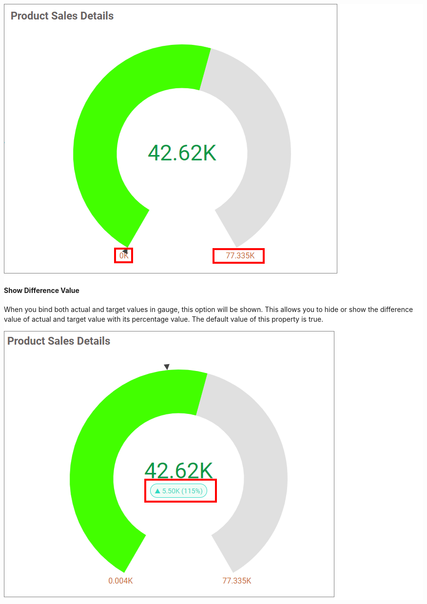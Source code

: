 ![Actual Label color](/static/assets/embedded/visualizing-data/visualization-widgets/images/radial-gauge/actualvalue-set-color-label-change.png)

#### Show Difference Value

When you bind both actual and target values in gauge, this option will be shown. This allows you to hide or show the difference value of actual and target value with its percentage value. The default value of this property is true.

![Show Difference Value](/static/assets/embedded/visualizing-data/visualization-widgets/images/radial-gauge/show-difference-value.png)
